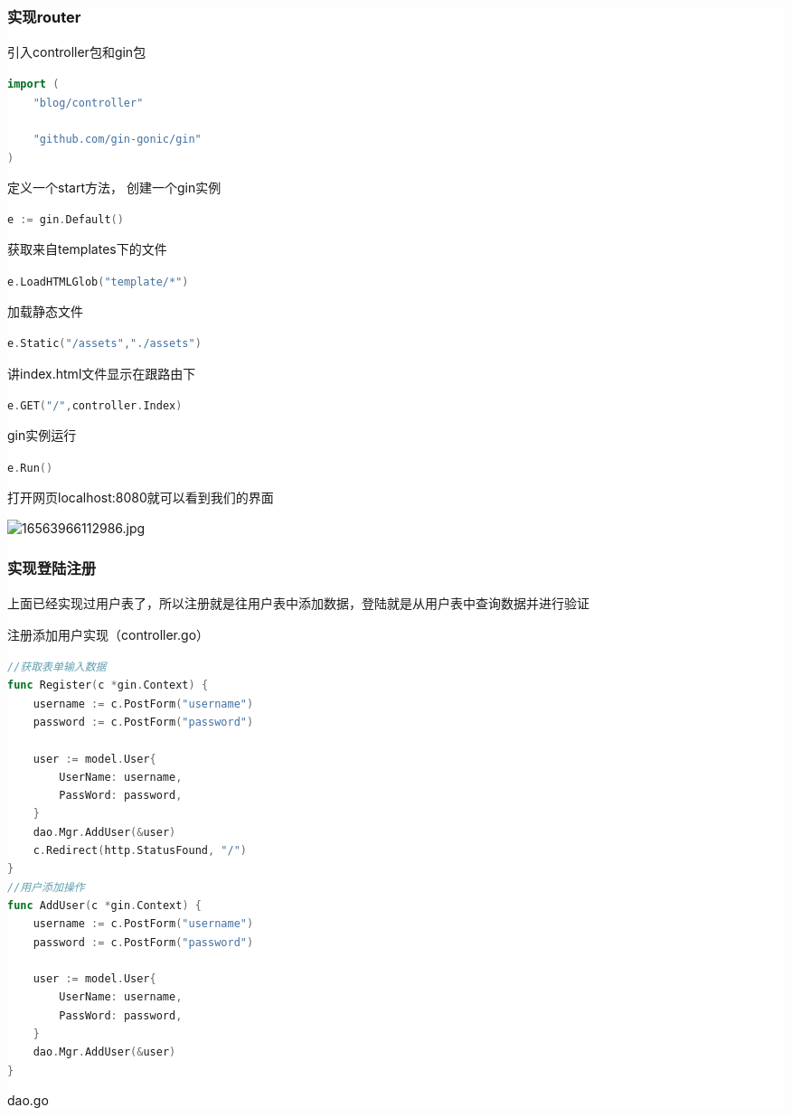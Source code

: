 ### 实现router
引入controller包和gin包
```go
import (
	"blog/controller"

	"github.com/gin-gonic/gin"
)
```

定义一个start方法，
创建一个gin实例
```go
e := gin.Default()
```
获取来自templates下的文件
```go
e.LoadHTMLGlob("template/*")
```
加载静态文件
```go
e.Static("/assets","./assets")
```

讲index.html文件显示在跟路由下
```go
e.GET("/",controller.Index)
```
gin实例运行
```go
e.Run()
```
打开网页localhost:8080就可以看到我们的界面

![16563966112986.jpg](https://p6-juejin.byteimg.com/tos-cn-i-k3u1fbpfcp/a4f64a847e7342888282b6f48f099d14~tplv-k3u1fbpfcp-watermark.image?)
### 实现登陆注册
上面已经实现过用户表了，所以注册就是往用户表中添加数据，登陆就是从用户表中查询数据并进行验证

注册添加用户实现（controller.go）
```go
//获取表单输入数据
func Register(c *gin.Context) {
	username := c.PostForm("username")
	password := c.PostForm("password")

	user := model.User{
		UserName: username,
		PassWord: password,
	}
	dao.Mgr.AddUser(&user)
	c.Redirect(http.StatusFound, "/")
}
//用户添加操作
func AddUser(c *gin.Context) {
	username := c.PostForm("username")
	password := c.PostForm("password")

	user := model.User{
		UserName: username,
		PassWord: password,
	}
	dao.Mgr.AddUser(&user)
}
```
dao.go
```go
```